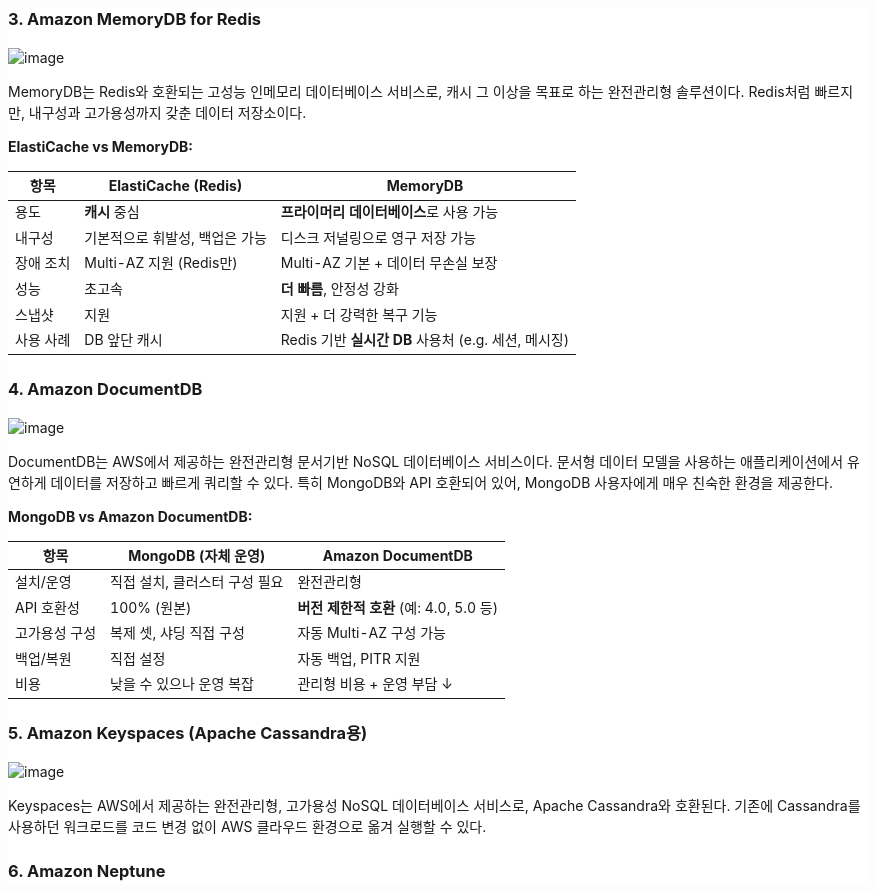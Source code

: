 ### 3. Amazon MemoryDB for Redis

<img src="https://nullisdefined.s3.ap-northeast-2.amazonaws.com/images/73d6a79ba9130e4636d0dc327f8e068f.png" alt="image" width="300" />

MemoryDB는 Redis와 호환되는 고성능 인메모리 데이터베이스 서비스로, 캐시 그 이상을 목표로 하는 완전관리형 솔루션이다.
Redis처럼 빠르지만, 내구성과 고가용성까지 갖춘 데이터 저장소이다.

**ElastiCache vs MemoryDB:**

| **항목** | **ElastiCache (Redis)** | **MemoryDB**                           |
| ------ | ----------------------- | -------------------------------------- |
| 용도     | **캐시** 중심               | **프라이머리 데이터베이스**로 사용 가능                |
| 내구성    | 기본적으로 휘발성, 백업은 가능       | 디스크 저널링으로 영구 저장 가능                     |
| 장애 조치  | Multi-AZ 지원 (Redis만)    | Multi-AZ 기본 + 데이터 무손실 보장               |
| 성능     | 초고속                     | **더 빠름**, 안정성 강화                       |
| 스냅샷    | 지원                      | 지원 + 더 강력한 복구 기능                       |
| 사용 사례  | DB 앞단 캐시                | Redis 기반 **실시간 DB** 사용처 (e.g. 세션, 메시징) |

### 4. Amazon DocumentDB

<img src="https://nullisdefined.s3.ap-northeast-2.amazonaws.com/images/e0d05bcd8393a2a1608a72e6c24f5cd4.png" alt="image" width="300" />

DocumentDB는 AWS에서 제공하는 완전관리형 문서기반 NoSQL 데이터베이스 서비스이다.
문서형 데이터 모델을 사용하는 애플리케이션에서 유연하게 데이터를 저장하고 빠르게 쿼리할 수 있다.
특히 MongoDB와 API 호환되어 있어, MongoDB 사용자에게 매우 친숙한 환경을 제공한다.

**MongoDB vs Amazon DocumentDB:**

|**항목**|**MongoDB (자체 운영)**|**Amazon DocumentDB**|
|---|---|---|
|설치/운영|직접 설치, 클러스터 구성 필요|완전관리형|
|API 호환성|100% (원본)|**버전 제한적 호환** (예: 4.0, 5.0 등)|
|고가용성 구성|복제 셋, 샤딩 직접 구성|자동 Multi-AZ 구성 가능|
|백업/복원|직접 설정|자동 백업, PITR 지원|
|비용|낮을 수 있으나 운영 복잡|관리형 비용 + 운영 부담 ↓|

### 5. Amazon Keyspaces (Apache Cassandra용)

<img src="https://nullisdefined.s3.ap-northeast-2.amazonaws.com/images/106f079bc64eee0ec8b629496ce2872c.png" alt="image" width="300" />

Keyspaces는 AWS에서 제공하는 완전관리형, 고가용성 NoSQL 데이터베이스 서비스로, Apache Cassandra와 호환된다.
기존에 Cassandra를 사용하던 워크로드를 코드 변경 없이 AWS 클라우드 환경으로 옮겨 실행할 수 있다.

### 6. Amazon Neptune
